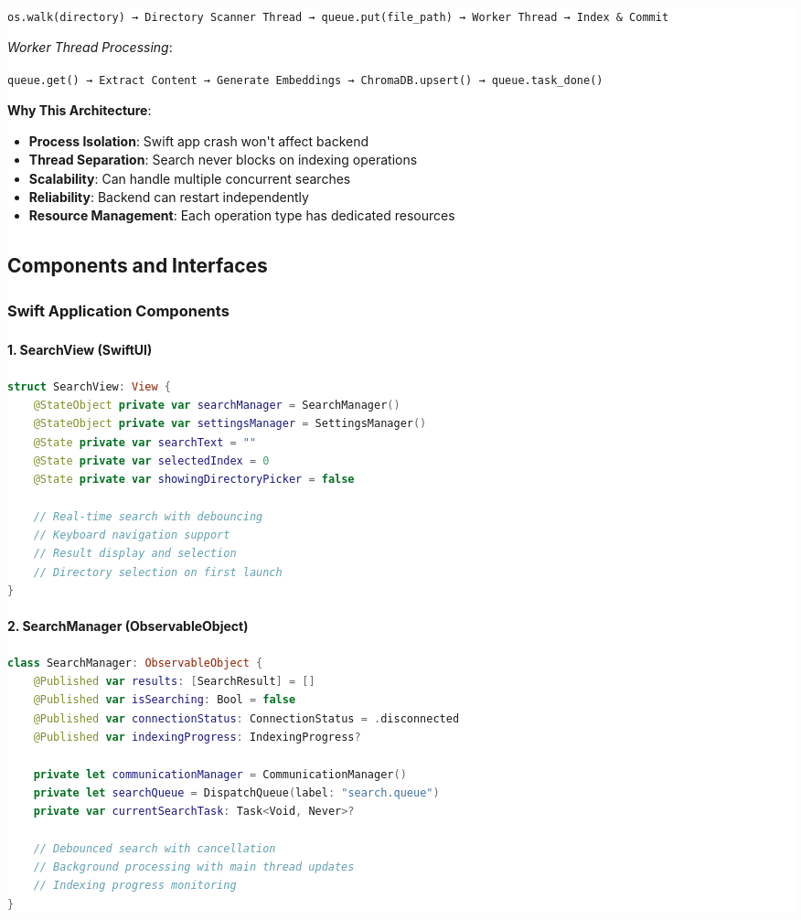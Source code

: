    ```
   os.walk(directory) → Directory Scanner Thread → queue.put(file_path) → Worker Thread → Index & Commit
   ```

   _Worker Thread Processing_:

   ```
   queue.get() → Extract Content → Generate Embeddings → ChromaDB.upsert() → queue.task_done()
   ```

   **Why This Architecture**:

   - **Process Isolation**: Swift app crash won't affect backend
   - **Thread Separation**: Search never blocks on indexing operations
   - **Scalability**: Can handle multiple concurrent searches
   - **Reliability**: Backend can restart independently
   - **Resource Management**: Each operation type has dedicated resources

## Components and Interfaces

### Swift Application Components

#### 1. SearchView (SwiftUI)

```swift
struct SearchView: View {
    @StateObject private var searchManager = SearchManager()
    @StateObject private var settingsManager = SettingsManager()
    @State private var searchText = ""
    @State private var selectedIndex = 0
    @State private var showingDirectoryPicker = false

    // Real-time search with debouncing
    // Keyboard navigation support
    // Result display and selection
    // Directory selection on first launch
}
```

#### 2. SearchManager (ObservableObject)

```swift
class SearchManager: ObservableObject {
    @Published var results: [SearchResult] = []
    @Published var isSearching: Bool = false
    @Published var connectionStatus: ConnectionStatus = .disconnected
    @Published var indexingProgress: IndexingProgress?

    private let communicationManager = CommunicationManager()
    private let searchQueue = DispatchQueue(label: "search.queue")
    private var currentSearchTask: Task<Void, Never>?

    // Debounced search with cancellation
    // Background processing with main thread updates
    // Indexing progress monitoring
}
```
